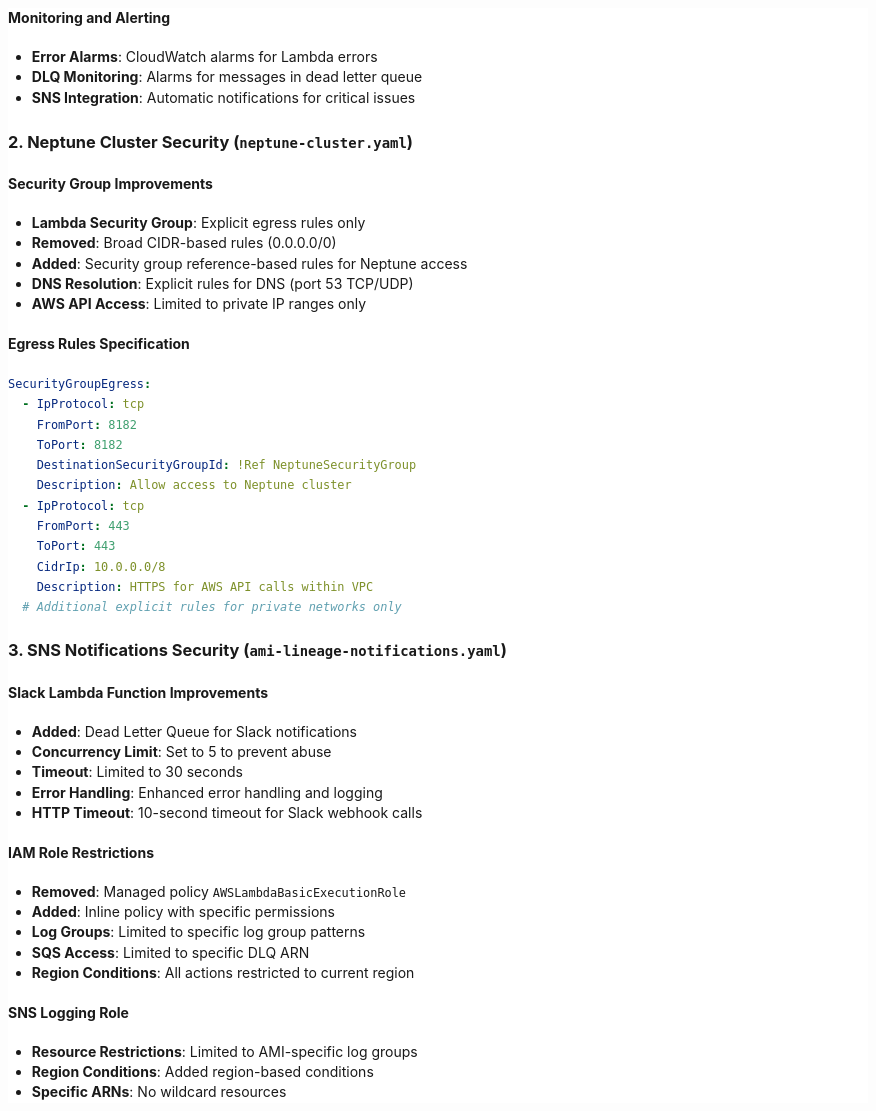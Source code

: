 #### Monitoring and Alerting
- **Error Alarms**: CloudWatch alarms for Lambda errors
- **DLQ Monitoring**: Alarms for messages in dead letter queue
- **SNS Integration**: Automatic notifications for critical issues

### 2. Neptune Cluster Security (`neptune-cluster.yaml`)

#### Security Group Improvements
- **Lambda Security Group**: Explicit egress rules only
- **Removed**: Broad CIDR-based rules (0.0.0.0/0)
- **Added**: Security group reference-based rules for Neptune access
- **DNS Resolution**: Explicit rules for DNS (port 53 TCP/UDP)
- **AWS API Access**: Limited to private IP ranges only

#### Egress Rules Specification
```yaml
SecurityGroupEgress:
  - IpProtocol: tcp
    FromPort: 8182
    ToPort: 8182
    DestinationSecurityGroupId: !Ref NeptuneSecurityGroup
    Description: Allow access to Neptune cluster
  - IpProtocol: tcp
    FromPort: 443
    ToPort: 443
    CidrIp: 10.0.0.0/8
    Description: HTTPS for AWS API calls within VPC
  # Additional explicit rules for private networks only
```

### 3. SNS Notifications Security (`ami-lineage-notifications.yaml`)

#### Slack Lambda Function Improvements
- **Added**: Dead Letter Queue for Slack notifications
- **Concurrency Limit**: Set to 5 to prevent abuse
- **Timeout**: Limited to 30 seconds
- **Error Handling**: Enhanced error handling and logging
- **HTTP Timeout**: 10-second timeout for Slack webhook calls

#### IAM Role Restrictions
- **Removed**: Managed policy `AWSLambdaBasicExecutionRole`
- **Added**: Inline policy with specific permissions
- **Log Groups**: Limited to specific log group patterns
- **SQS Access**: Limited to specific DLQ ARN
- **Region Conditions**: All actions restricted to current region

#### SNS Logging Role
- **Resource Restrictions**: Limited to AMI-specific log groups
- **Region Conditions**: Added region-based conditions
- **Specific ARNs**: No wildcard resources
